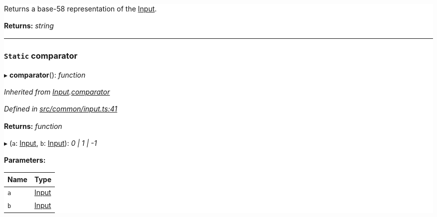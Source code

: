 Returns a base-58 representation of the [Input](common_inputs.input.md).

**Returns:** *string*

___

### `Static` comparator

▸ **comparator**(): *function*

*Inherited from [Input](common_inputs.input.md).[comparator](common_inputs.input.md#static-comparator)*

*Defined in [src/common/input.ts:41](https://github.com/ava-labs/avalanchejs/blob/ccc6083/src/common/input.ts#L41)*

**Returns:** *function*

▸ (`a`: [Input](common_inputs.input.md), `b`: [Input](common_inputs.input.md)): *0 | 1 | -1*

**Parameters:**

Name | Type |
------ | ------ |
`a` | [Input](common_inputs.input.md) |
`b` | [Input](common_inputs.input.md) |
